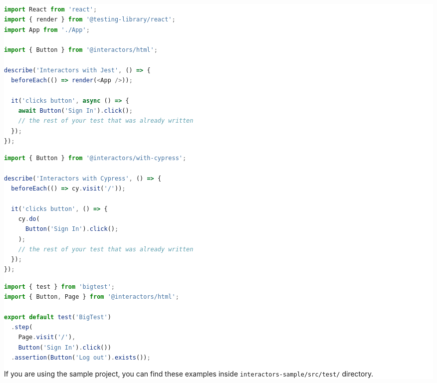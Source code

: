   ```js
  import React from 'react';
  import { render } from '@testing-library/react';
  import App from './App';

  import { Button } from '@interactors/html';

  describe('Interactors with Jest', () => {
    beforeEach(() => render(<App />));

    it('clicks button', async () => {
      await Button('Sign In').click();
      // the rest of your test that was already written
    });
  });
  ```

  </TabItem>
  <TabItem value="cypress">

  ```js
  import { Button } from '@interactors/with-cypress';

  describe('Interactors with Cypress', () => {
    beforeEach(() => cy.visit('/'));

    it('clicks button', () => {
      cy.do(
        Button('Sign In').click();
      );
      // the rest of your test that was already written
    });
  });
  ```

  </TabItem>
  <TabItem value="bigtest">

  ```js
  import { test } from 'bigtest';
  import { Button, Page } from '@interactors/html';

  export default test('BigTest')
    .step(
      Page.visit('/'),
      Button('Sign In').click())
    .assertion(Button('Log out').exists());
  ```

  </TabItem>
</Tabs>

If you are using the sample project, you can find these examples inside `interactors-sample/src/test/` directory.

